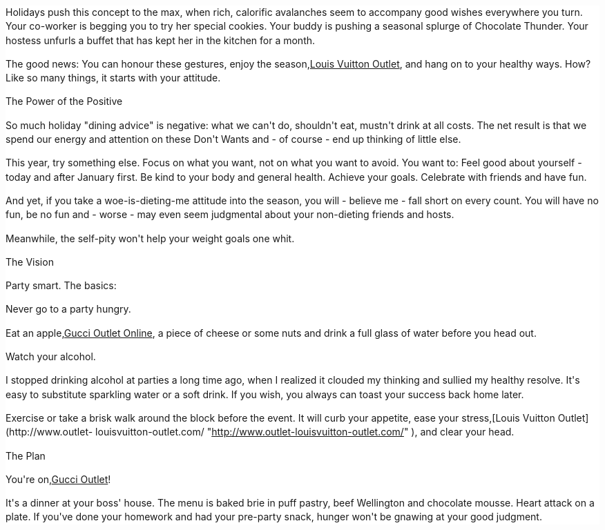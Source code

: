 Holidays push this concept to the max, when rich, calorific avalanches seem to
accompany good wishes everywhere you turn. Your co-worker is begging you to
try her special cookies. Your buddy is pushing a seasonal splurge of Chocolate
Thunder. Your hostess unfurls a buffet that has kept her in the kitchen for a
month.

The good news: You can honour these gestures, enjoy the season,[Louis Vuitton
Outlet](http://www.outlet-louisvuitton-outlet.com/ "http://www.outlet-
louisvuitton-outlet.com/" ), and hang on to your healthy ways. How? Like so
many things, it starts with your attitude.

The Power of the Positive

So much holiday "dining advice" is negative: what we can't do, shouldn't eat,
mustn't drink at all costs. The net result is that we spend our energy and
attention on these Don't Wants and - of course - end up thinking of little
else.

This year, try something else. Focus on what you want, not on what you want to
avoid. You want to: Feel good about yourself - today and after January first.
Be kind to your body and general health. Achieve your goals. Celebrate with
friends and have fun.

And yet, if you take a woe-is-dieting-me attitude into the season, you will -
believe me - fall short on every count. You will have no fun, be no fun and -
worse - may even seem judgmental about your non-dieting friends and hosts.

Meanwhile, the self-pity won't help your weight goals one whit.

The Vision

Party smart. The basics:

Never go to a party hungry.

Eat an apple,[Gucci Outlet Online](http://www.guccioutletoonline.com/
"http://www.guccioutletoonline.com/" ), a piece of cheese or some nuts and
drink a full glass of water before you head out.

Watch your alcohol.

I stopped drinking alcohol at parties a long time ago, when I realized it
clouded my thinking and sullied my healthy resolve. It's easy to substitute
sparkling water or a soft drink. If you wish, you always can toast your
success back home later.

Exercise or take a brisk walk around the block before the event. It will curb
your appetite, ease your stress,[Louis Vuitton Outlet](http://www.outlet-
louisvuitton-outlet.com/ "http://www.outlet-louisvuitton-outlet.com/" ), and
clear your head.

The Plan

You're on,[Gucci Outlet](http://www.guccioutletnonline.com/
"http://www.guccioutletnonline.com/" )!

It's a dinner at your boss' house. The menu is baked brie in puff pastry, beef
Wellington and chocolate mousse. Heart attack on a plate. If you've done your
homework and had your pre-party snack, hunger won't be gnawing at your good
judgment.
